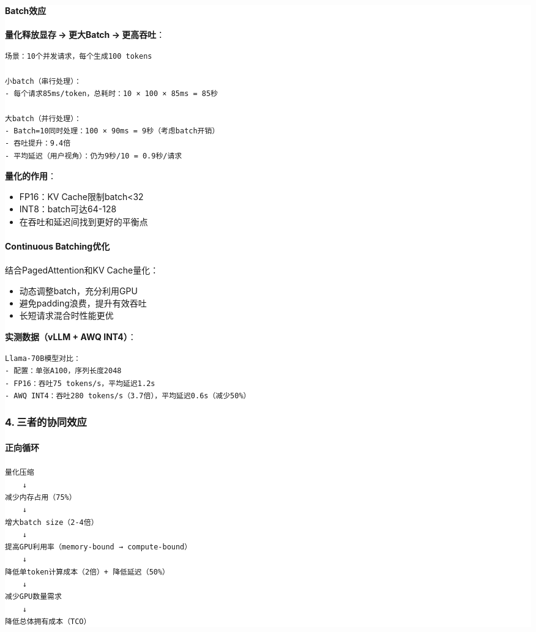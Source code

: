 #### Batch效应

**量化释放显存 → 更大Batch → 更高吞吐**：
```
场景：10个并发请求，每个生成100 tokens

小batch（串行处理）：
- 每个请求85ms/token，总耗时：10 × 100 × 85ms = 85秒

大batch（并行处理）：
- Batch=10同时处理：100 × 90ms = 9秒（考虑batch开销）
- 吞吐提升：9.4倍
- 平均延迟（用户视角）：仍为9秒/10 = 0.9秒/请求
```

**量化的作用**：
- FP16：KV Cache限制batch<32
- INT8：batch可达64-128
- 在吞吐和延迟间找到更好的平衡点

#### Continuous Batching优化

结合PagedAttention和KV Cache量化：
- 动态调整batch，充分利用GPU
- 避免padding浪费，提升有效吞吐
- 长短请求混合时性能更优

**实测数据（vLLM + AWQ INT4）**：
```
Llama-70B模型对比：
- 配置：单张A100，序列长度2048
- FP16：吞吐75 tokens/s，平均延迟1.2s
- AWQ INT4：吞吐280 tokens/s（3.7倍），平均延迟0.6s（减少50%）
```

### 4. 三者的协同效应

#### 正向循环

```
量化压缩
    ↓
减少内存占用（75%）
    ↓
增大batch size（2-4倍）
    ↓
提高GPU利用率（memory-bound → compute-bound）
    ↓
降低单token计算成本（2倍）+ 降低延迟（50%）
    ↓
减少GPU数量需求
    ↓
降低总体拥有成本（TCO）
```
